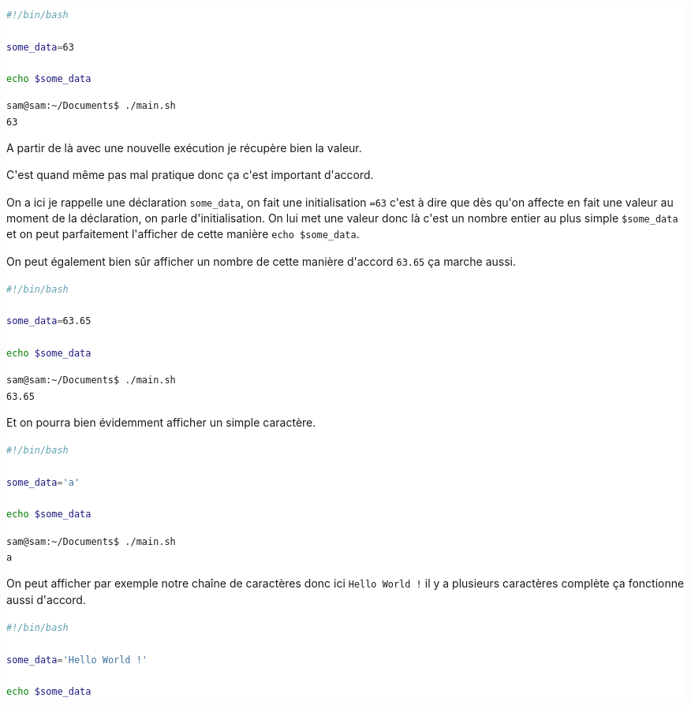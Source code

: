 ```sh
#!/bin/bash

some_data=63

echo $some_data
```

```bash
sam@sam:~/Documents$ ./main.sh
63
```

A partir de là avec une nouvelle exécution je récupère bien la valeur.

C'est quand même pas mal pratique donc ça c'est important d'accord.

On a ici je rappelle une déclaration `some_data`, on fait une initialisation `=63` c'est à dire que dès qu'on affecte en fait une valeur au moment de la déclaration, on parle d'initialisation. On lui met une valeur donc là c'est un nombre entier au plus simple `$some_data` et on peut parfaitement  l'afficher de cette manière `echo $some_data`.

On peut également bien sûr afficher un nombre de cette manière d'accord `63.65` ça marche aussi.

```sh
#!/bin/bash

some_data=63.65

echo $some_data
```

```bash
sam@sam:~/Documents$ ./main.sh
63.65
```

Et on pourra bien évidemment afficher un simple caractère.

```sh
#!/bin/bash

some_data='a'

echo $some_data
```

```bash
sam@sam:~/Documents$ ./main.sh
a
```

On peut afficher par exemple notre chaîne de caractères donc ici `Hello World !` il y a plusieurs caractères complète ça fonctionne aussi d'accord.

```sh
#!/bin/bash

some_data='Hello World !'

echo $some_data
```
